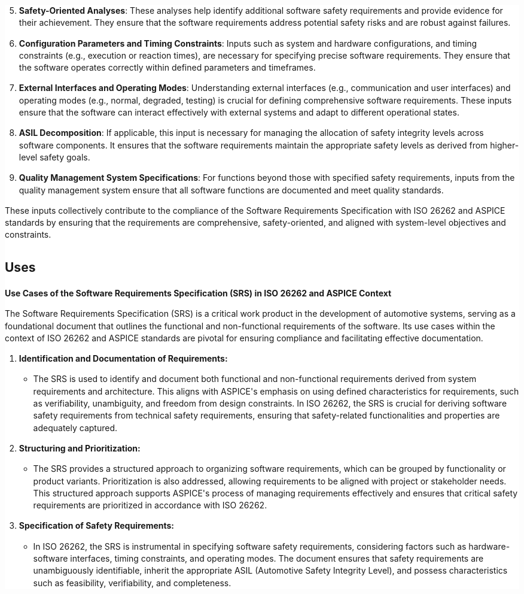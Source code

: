 5. **Safety-Oriented Analyses**: These analyses help identify additional software safety requirements and provide evidence for their achievement. They ensure that the software requirements address potential safety risks and are robust against failures.

6. **Configuration Parameters and Timing Constraints**: Inputs such as system and hardware configurations, and timing constraints (e.g., execution or reaction times), are necessary for specifying precise software requirements. They ensure that the software operates correctly within defined parameters and timeframes.

7. **External Interfaces and Operating Modes**: Understanding external interfaces (e.g., communication and user interfaces) and operating modes (e.g., normal, degraded, testing) is crucial for defining comprehensive software requirements. These inputs ensure that the software can interact effectively with external systems and adapt to different operational states.

8. **ASIL Decomposition**: If applicable, this input is necessary for managing the allocation of safety integrity levels across software components. It ensures that the software requirements maintain the appropriate safety levels as derived from higher-level safety goals.

9. **Quality Management System Specifications**: For functions beyond those with specified safety requirements, inputs from the quality management system ensure that all software functions are documented and meet quality standards.

These inputs collectively contribute to the compliance of the Software Requirements Specification with ISO 26262 and ASPICE standards by ensuring that the requirements are comprehensive, safety-oriented, and aligned with system-level objectives and constraints.
## Uses
**Use Cases of the Software Requirements Specification (SRS) in ISO 26262 and ASPICE Context**

The Software Requirements Specification (SRS) is a critical work product in the development of automotive systems, serving as a foundational document that outlines the functional and non-functional requirements of the software. Its use cases within the context of ISO 26262 and ASPICE standards are pivotal for ensuring compliance and facilitating effective documentation.

1. **Identification and Documentation of Requirements:**
   - The SRS is used to identify and document both functional and non-functional requirements derived from system requirements and architecture. This aligns with ASPICE's emphasis on using defined characteristics for requirements, such as verifiability, unambiguity, and freedom from design constraints. In ISO 26262, the SRS is crucial for deriving software safety requirements from technical safety requirements, ensuring that safety-related functionalities and properties are adequately captured.

2. **Structuring and Prioritization:**
   - The SRS provides a structured approach to organizing software requirements, which can be grouped by functionality or product variants. Prioritization is also addressed, allowing requirements to be aligned with project or stakeholder needs. This structured approach supports ASPICE's process of managing requirements effectively and ensures that critical safety requirements are prioritized in accordance with ISO 26262.

3. **Specification of Safety Requirements:**
   - In ISO 26262, the SRS is instrumental in specifying software safety requirements, considering factors such as hardware-software interfaces, timing constraints, and operating modes. The document ensures that safety requirements are unambiguously identifiable, inherit the appropriate ASIL (Automotive Safety Integrity Level), and possess characteristics such as feasibility, verifiability, and completeness.
